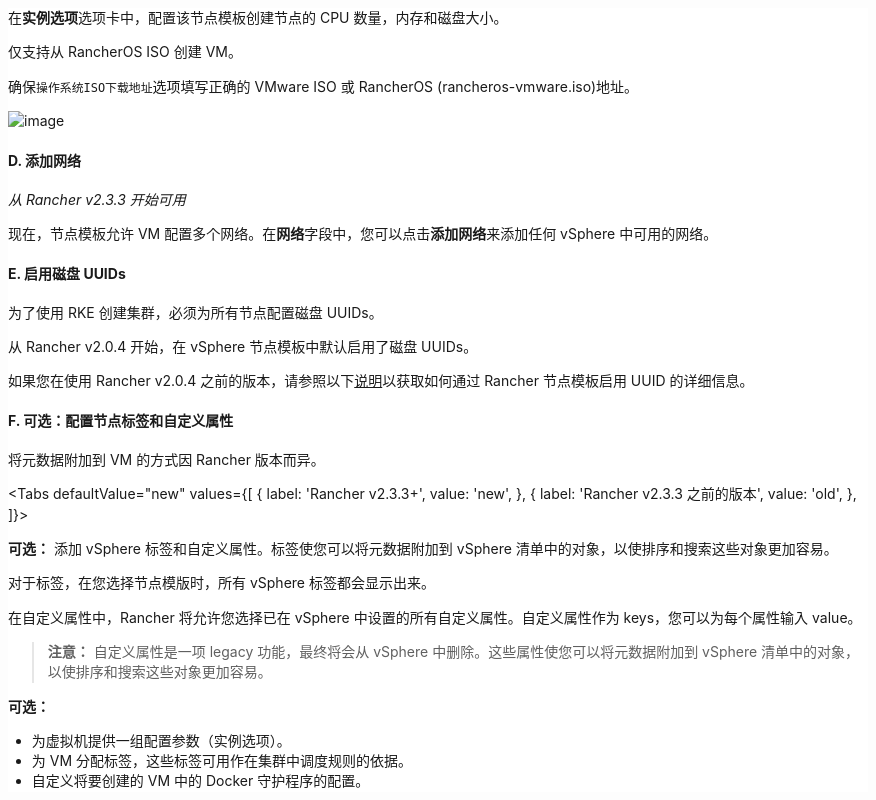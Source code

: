 </TabItem>

<TabItem value="old">

在**实例选项**选项卡中，配置该节点模板创建节点的 CPU 数量，内存和磁盘大小。

仅支持从 RancherOS ISO 创建 VM。

确保`操作系统ISO下载地址`选项填写正确的 VMware ISO 或 RancherOS (rancheros-vmware.iso)地址。

![image](/img/rancher/vsphere-node-template-1.png)

</TabItem>

</Tabs>

#### D. 添加网络

_从 Rancher v2.3.3 开始可用_

现在，节点模板允许 VM 配置多个网络。在**网络**字段中，您可以点击**添加网络**来添加任何 vSphere 中可用的网络。

#### E. 启用磁盘 UUIDs

为了使用 RKE 创建集群，必须为所有节点配置磁盘 UUIDs。

从 Rancher v2.0.4 开始，在 vSphere 节点模板中默认启用了磁盘 UUIDs。

如果您在使用 Rancher v2.0.4 之前的版本，请参照以下[说明](/docs/cluster-provisioning/rke-clusters/node-pools/vsphere/provisioning-vsphere-clusters/enabling-uuids/_index)以获取如何通过 Rancher 节点模板启用 UUID 的详细信息。

#### F. 可选：配置节点标签和自定义属性

将元数据附加到 VM 的方式因 Rancher 版本而异。

<Tabs
defaultValue="new"
values={[
{ label: 'Rancher v2.3.3+', value: 'new', },
{ label: 'Rancher v2.3.3 之前的版本', value: 'old', },
]}>

<TabItem value="new">

**可选：** 添加 vSphere 标签和自定义属性。标签使您可以将元数据附加到 vSphere 清单中的对象，以使排序和搜索这些对象更加容易。

对于标签，在您选择节点模版时，所有 vSphere 标签都会显示出来。

在自定义属性中，Rancher 将允许您选择已在 vSphere 中设置的所有自定义属性。自定义属性作为 keys，您可以为每个属性输入 value。

> **注意：** 自定义属性是一项 legacy 功能，最终将会从 vSphere 中删除。这些属性使您可以将元数据附加到 vSphere 清单中的对象，以使排序和搜索这些对象更加容易。

</TabItem>

<TabItem value="old">

**可选：**

- 为虚拟机提供一组配置参数（实例选项）。
- 为 VM 分配标签，这些标签可用作在集群中调度规则的依据。
- 自定义将要创建的 VM 中的 Docker 守护程序的配置。
